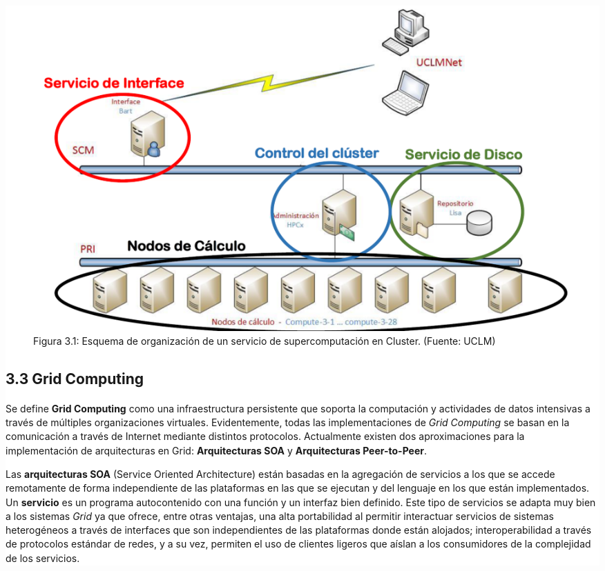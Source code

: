 <figure style="align: center; ">
    <img src="images/Figura3.1_Esquema_organizacion_servicio_supercomputacion_cluster.png">
    <figcaption>Figura 3.1: Esquema de organización de un servicio de supercomputación en Cluster. (Fuente: UCLM) </figcaption>
</figure>

## 3.3 Grid Computing

Se define **Grid Computing** como una infraestructura persistente que soporta la computación y actividades de datos intensivas a través de múltiples organizaciones virtuales. Evidentemente, todas las implementaciones de _Grid Computing_ se basan en la comunicación a través de Internet mediante distintos protocolos. Actualmente existen dos aproximaciones para la implementación de arquitecturas en Grid: **Arquitecturas SOA** y **Arquitecturas Peer-to-Peer**. 

Las **arquitecturas SOA** (Service Oriented Architecture) están basadas en la agregación de servicios a los que se accede remotamente de forma independiente de las plataformas en las que se ejecutan y del lenguaje en los que están implementados. Un **servicio** es un programa autocontenido con una función y un interfaz bien definido. Este tipo de servicios se adapta muy bien a los sistemas _Grid_ ya que ofrece, entre otras ventajas, una alta portabilidad al permitir interactuar servicios de sistemas heterogéneos a través de interfaces que son independientes de las plataformas donde están alojados; interoperabilidad a través de protocolos estándar de redes, y a su vez, permiten el uso de clientes ligeros que aíslan a los consumidores de la complejidad de los servicios.

<figure style="align: center; ">